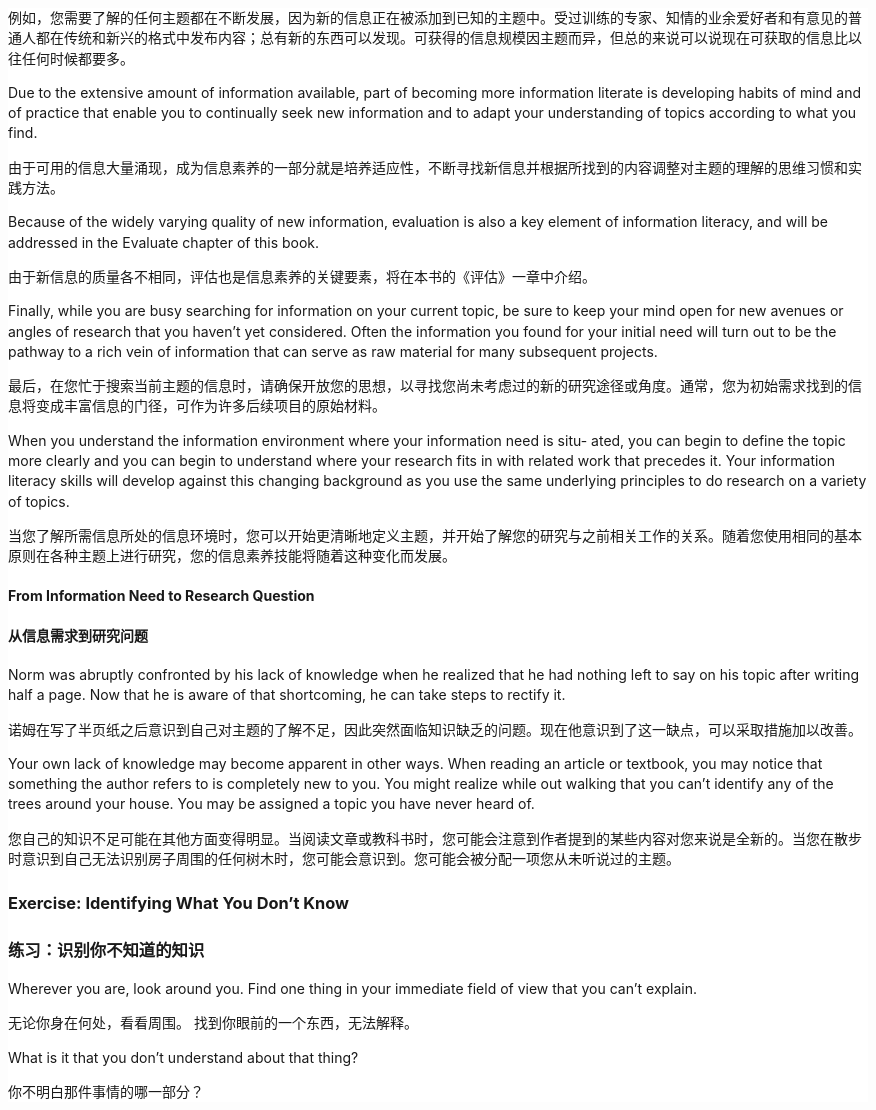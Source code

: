 例如，您需要了解的任何主题都在不断发展，因为新的信息正在被添加到已知的主题中。受过训练的专家、知情的业余爱好者和有意见的普通人都在传统和新兴的格式中发布内容；总有新的东西可以发现。可获得的信息规模因主题而异，但总的来说可以说现在可获取的信息比以往任何时候都要多。

Due to the extensive amount of information available, part of becoming more information literate is developing habits of mind and of practice that enable you to continually seek new information and to adapt your understanding of topics according to what you find.

由于可用的信息大量涌现，成为信息素养的一部分就是培养适应性，不断寻找新信息并根据所找到的内容调整对主题的理解的思维习惯和实践方法。

Because of the widely varying quality of new information, evaluation is also a key element of information literacy, and will be addressed in the Evaluate chapter of this book.

由于新信息的质量各不相同，评估也是信息素养的关键要素，将在本书的《评估》一章中介绍。

Finally, while you are busy searching for information on your current topic, be sure to keep your mind open for new avenues or angles of research that you haven’t yet considered. Often the information you found for your initial need will turn out to be the pathway to a rich vein of information that can serve as raw material for many subsequent projects.

最后，在您忙于搜索当前主题的信息时，请确保开放您的思想，以寻找您尚未考虑过的新的研究途径或角度。通常，您为初始需求找到的信息将变成丰富信息的门径，可作为许多后续项目的原始材料。

When you understand the information environment where your information need is situ- ated, you can begin to define the topic more clearly and you can begin to understand where your research fits in with related work that precedes it. Your information literacy skills will develop against this changing background as you use the same underlying principles to do research on a variety of topics.

当您了解所需信息所处的信息环境时，您可以开始更清晰地定义主题，并开始了解您的研究与之前相关工作的关系。随着您使用相同的基本原则在各种主题上进行研究，您的信息素养技能将随着这种变化而发展。

#### From Information Need to Research Question

#### 从信息需求到研究问题

Norm was abruptly confronted by his lack of knowledge when he realized that he had nothing left to say on his topic after writing half a page. Now that he is aware of that shortcoming, he can take steps to rectify it.

诺姆在写了半页纸之后意识到自己对主题的了解不足，因此突然面临知识缺乏的问题。现在他意识到了这一缺点，可以采取措施加以改善。

Your own lack of knowledge may become apparent in other ways. When reading an article or textbook, you may notice that something the author refers to is completely new to you. You might realize while out walking that you can’t identify any of the trees around your house. You may be assigned a topic you have never heard of.

您自己的知识不足可能在其他方面变得明显。当阅读文章或教科书时，您可能会注意到作者提到的某些内容对您来说是全新的。当您在散步时意识到自己无法识别房子周围的任何树木时，您可能会意识到。您可能会被分配一项您从未听说过的主题。

### Exercise: Identifying What You Don’t Know

### 练习：识别你不知道的知识

Wherever you are, look around you. Find one thing in your immediate field of view that you can’t explain.

无论你身在何处，看看周围。 找到你眼前的一个东西，无法解释。

What is it that you don’t understand about that thing?

你不明白那件事情的哪一部分？
